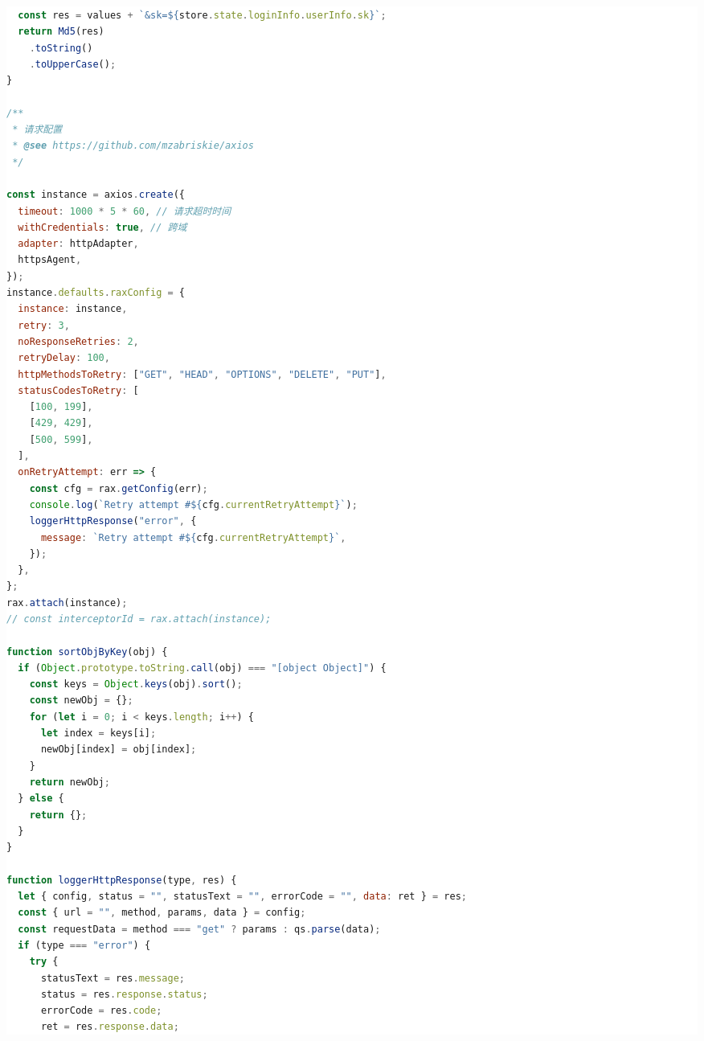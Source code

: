 ```javascript
  const res = values + `&sk=${store.state.loginInfo.userInfo.sk}`;
  return Md5(res)
    .toString()
    .toUpperCase();
}

/**
 * 请求配置
 * @see https://github.com/mzabriskie/axios
 */

const instance = axios.create({
  timeout: 1000 * 5 * 60, // 请求超时时间
  withCredentials: true, // 跨域
  adapter: httpAdapter,
  httpsAgent,
});
instance.defaults.raxConfig = {
  instance: instance,
  retry: 3,
  noResponseRetries: 2,
  retryDelay: 100,
  httpMethodsToRetry: ["GET", "HEAD", "OPTIONS", "DELETE", "PUT"],
  statusCodesToRetry: [
    [100, 199],
    [429, 429],
    [500, 599],
  ],
  onRetryAttempt: err => {
    const cfg = rax.getConfig(err);
    console.log(`Retry attempt #${cfg.currentRetryAttempt}`);
    loggerHttpResponse("error", {
      message: `Retry attempt #${cfg.currentRetryAttempt}`,
    });
  },
};
rax.attach(instance);
// const interceptorId = rax.attach(instance);

function sortObjByKey(obj) {
  if (Object.prototype.toString.call(obj) === "[object Object]") {
    const keys = Object.keys(obj).sort();
    const newObj = {};
    for (let i = 0; i < keys.length; i++) {
      let index = keys[i];
      newObj[index] = obj[index];
    }
    return newObj;
  } else {
    return {};
  }
}

function loggerHttpResponse(type, res) {
  let { config, status = "", statusText = "", errorCode = "", data: ret } = res;
  const { url = "", method, params, data } = config;
  const requestData = method === "get" ? params : qs.parse(data);
  if (type === "error") {
    try {
      statusText = res.message;
      status = res.response.status;
      errorCode = res.code;
      ret = res.response.data;
```
